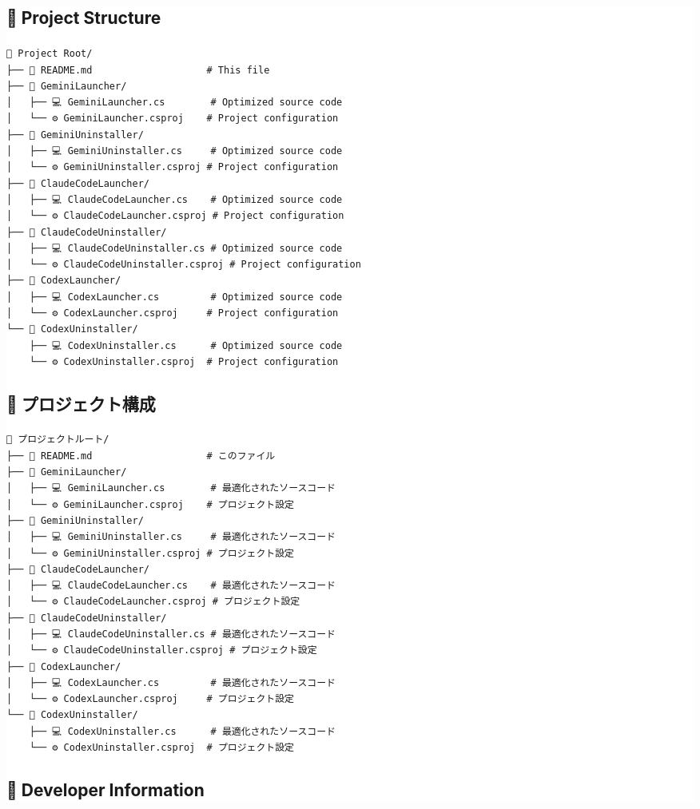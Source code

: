 ## 📁 Project Structure

```
📁 Project Root/
├── 📄 README.md                    # This file
├── 📁 GeminiLauncher/
│   ├── 💻 GeminiLauncher.cs        # Optimized source code
│   └── ⚙️ GeminiLauncher.csproj    # Project configuration
├── 📁 GeminiUninstaller/
│   ├── 💻 GeminiUninstaller.cs     # Optimized source code
│   └── ⚙️ GeminiUninstaller.csproj # Project configuration
├── 📁 ClaudeCodeLauncher/
│   ├── 💻 ClaudeCodeLauncher.cs    # Optimized source code
│   └── ⚙️ ClaudeCodeLauncher.csproj # Project configuration
├── 📁 ClaudeCodeUninstaller/
│   ├── 💻 ClaudeCodeUninstaller.cs # Optimized source code
│   └── ⚙️ ClaudeCodeUninstaller.csproj # Project configuration
├── 📁 CodexLauncher/
│   ├── 💻 CodexLauncher.cs         # Optimized source code
│   └── ⚙️ CodexLauncher.csproj     # Project configuration
└── 📁 CodexUninstaller/
    ├── 💻 CodexUninstaller.cs      # Optimized source code
    └── ⚙️ CodexUninstaller.csproj  # Project configuration
```

## 📁 プロジェクト構成

```
📁 プロジェクトルート/
├── 📄 README.md                    # このファイル
├── 📁 GeminiLauncher/
│   ├── 💻 GeminiLauncher.cs        # 最適化されたソースコード
│   └── ⚙️ GeminiLauncher.csproj    # プロジェクト設定
├── 📁 GeminiUninstaller/
│   ├── 💻 GeminiUninstaller.cs     # 最適化されたソースコード
│   └── ⚙️ GeminiUninstaller.csproj # プロジェクト設定
├── 📁 ClaudeCodeLauncher/
│   ├── 💻 ClaudeCodeLauncher.cs    # 最適化されたソースコード
│   └── ⚙️ ClaudeCodeLauncher.csproj # プロジェクト設定
├── 📁 ClaudeCodeUninstaller/
│   ├── 💻 ClaudeCodeUninstaller.cs # 最適化されたソースコード
│   └── ⚙️ ClaudeCodeUninstaller.csproj # プロジェクト設定
├── 📁 CodexLauncher/
│   ├── 💻 CodexLauncher.cs         # 最適化されたソースコード
│   └── ⚙️ CodexLauncher.csproj     # プロジェクト設定
└── 📁 CodexUninstaller/
    ├── 💻 CodexUninstaller.cs      # 最適化されたソースコード
    └── ⚙️ CodexUninstaller.csproj  # プロジェクト設定
```

## 🔧 Developer Information
